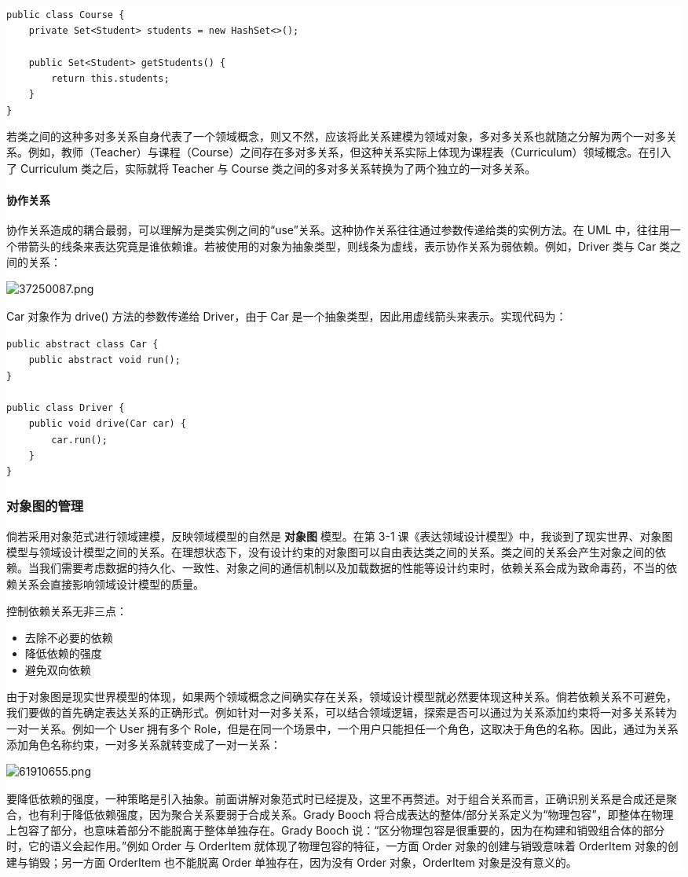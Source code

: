     public class Course {
        private Set<Student> students = new HashSet<>();
    
        public Set<Student> getStudents() {
            return this.students;
        }
    }
    

若类之间的这种多对多关系自身代表了一个领域概念，则又不然，应该将此关系建模为领域对象，多对多关系也就随之分解为两个一对多关系。例如，教师（Teacher）与课程（Course）之间存在多对多关系，但这种关系实际上体现为课程表（Curriculum）领域概念。在引入了
Curriculum 类之后，实际就将 Teacher 与 Course 类之间的多对多关系转换为了两个独立的一对多关系。

#### 协作关系

协作关系造成的耦合最弱，可以理解为是类实例之间的“use”关系。这种协作关系往往通过参数传递给类的实例方法。在 UML
中，往往用一个带箭头的线条来表达究竟是谁依赖谁。若被使用的对象为抽象类型，则线条为虚线，表示协作关系为弱依赖。例如，Driver 类与 Car
类之间的关系：

![37250087.png](https://images.gitbook.cn/539c9410-ccb8-11e9-8d89-4fa271cb1633)

Car 对象作为 drive() 方法的参数传递给 Driver，由于 Car 是一个抽象类型，因此用虚线箭头来表示。实现代码为：

    
    
    public abstract class Car {
        public abstract void run();
    }
    
    public class Driver {
        public void drive(Car car) {
            car.run();
        }
    }
    

### 对象图的管理

倘若采用对象范式进行领域建模，反映领域模型的自然是 **对象图** 模型。在第 3-1
课《表达领域设计模型》中，我谈到了现实世界、对象图模型与领域设计模型之间的关系。在理想状态下，没有设计约束的对象图可以自由表达类之间的关系。类之间的关系会产生对象之间的依赖。当我们需要考虑数据的持久化、一致性、对象之间的通信机制以及加载数据的性能等设计约束时，依赖关系会成为致命毒药，不当的依赖关系会直接影响领域设计模型的质量。

控制依赖关系无非三点：

  * 去除不必要的依赖
  * 降低依赖的强度
  * 避免双向依赖

由于对象图是现实世界模型的体现，如果两个领域概念之间确实存在关系，领域设计模型就必然要体现这种关系。倘若依赖关系不可避免，我们要做的首先确定表达关系的正确形式。例如针对一对多关系，可以结合领域逻辑，探索是否可以通过为关系添加约束将一对多关系转为一对一关系。例如一个
User 拥有多个
Role，但是在同一个场景中，一个用户只能担任一个角色，这取决于角色的名称。因此，通过为关系添加角色名称约束，一对多关系就转变成了一对一关系：

![61910655.png](https://images.gitbook.cn/a76df200-ccb8-11e9-beb5-a53251e30de8)

要降低依赖的强度，一种策略是引入抽象。前面讲解对象范式时已经提及，这里不再赘述。对于组合关系而言，正确识别关系是合成还是聚合，也有利于降低依赖强度，因为聚合关系要弱于合成关系。Grady
Booch 将合成表达的整体/部分关系定义为“物理包容”，即整体在物理上包容了部分，也意味着部分不能脱离于整体单独存在。Grady Booch
说：“区分物理包容是很重要的，因为在构建和销毁组合体的部分时，它的语义会起作用。”例如 Order 与 OrderItem 就体现了物理包容的特征，一方面
Order 对象的创建与销毁意味着 OrderItem 对象的创建与销毁；另一方面 OrderItem 也不能脱离 Order 单独存在，因为没有
Order 对象，OrderItem 对象是没有意义的。
